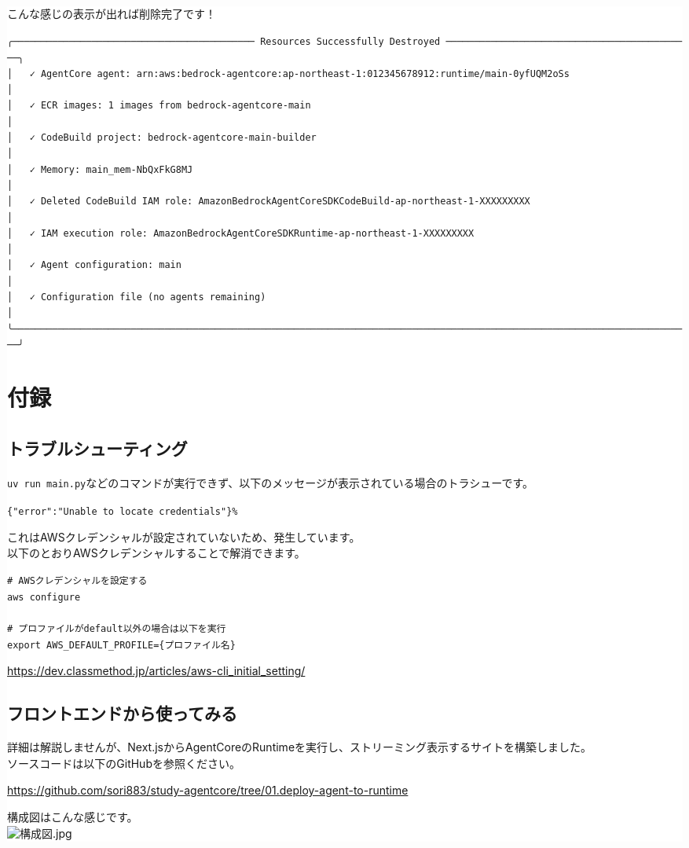 こんな感じの表示が出れば削除完了です！  
```
╭─────────────────────────────────────────── Resources Successfully Destroyed ────────────────────────────────────────────╮
│   ✓ AgentCore agent: arn:aws:bedrock-agentcore:ap-northeast-1:012345678912:runtime/main-0yfUQM2oSs                      │
│   ✓ ECR images: 1 images from bedrock-agentcore-main                                                                    │
│   ✓ CodeBuild project: bedrock-agentcore-main-builder                                                                   │
│   ✓ Memory: main_mem-NbQxFkG8MJ                                                                                         │
│   ✓ Deleted CodeBuild IAM role: AmazonBedrockAgentCoreSDKCodeBuild-ap-northeast-1-XXXXXXXXX                             │
│   ✓ IAM execution role: AmazonBedrockAgentCoreSDKRuntime-ap-northeast-1-XXXXXXXXX                                       │
│   ✓ Agent configuration: main                                                                                           │
│   ✓ Configuration file (no agents remaining)                                                                            │
╰─────────────────────────────────────────────────────────────────────────────────────────────────────────────────────────╯
```

# 付録
## トラブルシューティング
`uv run main.py`などのコマンドが実行できず、以下のメッセージが表示されている場合のトラシューです。  
```
{"error":"Unable to locate credentials"}%   
```

これはAWSクレデンシャルが設定されていないため、発生しています。  
以下のとおりAWSクレデンシャルすることで解消できます。  

```
# AWSクレデンシャルを設定する
aws configure

# プロファイルがdefault以外の場合は以下を実行
export AWS_DEFAULT_PROFILE={プロファイル名}
```

https://dev.classmethod.jp/articles/aws-cli_initial_setting/


## フロントエンドから使ってみる
詳細は解説しませんが、Next.jsからAgentCoreのRuntimeを実行し、ストリーミング表示するサイトを構築しました。  
ソースコードは以下のGitHubを参照ください。  

https://github.com/sori883/study-agentcore/tree/01.deploy-agent-to-runtime

構成図はこんな感じです。  
![構成図.jpg](https://qiita-image-store.s3.ap-northeast-1.amazonaws.com/0/315113/1b06672c-0299-4b94-b6e0-0141a5b9432c.jpeg)
